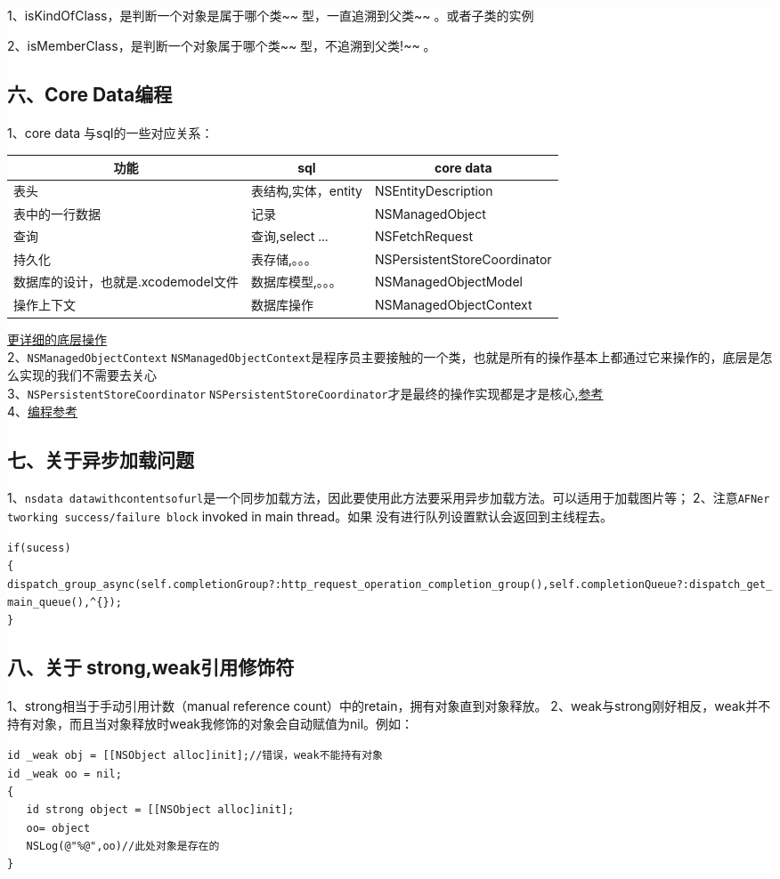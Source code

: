 1、isKindOfClass，是判断一个对象是属于哪个类~~ 型，一直追溯到父类~~ 。或者子类的实例

2、isMemberClass，是判断一个对象属于哪个类~~ 型，不追溯到父类!~~ 。   
## 六、Core Data编程
1、core data 与sql的一些对应关系：

| 功能 | sql |core data| 
| -- | -- |--|  
|表头|表结构,实体，entity|NSEntityDescription|   
|表中的一行数据|记录|NSManagedObject| 
|查询|查询,select ...|NSFetchRequest|   
|持久化|表存储,。。。|NSPersistentStoreCoordinator|   
|数据库的设计，也就是.xcodemodel文件|数据库模型,。。。|NSManagedObjectModel|   
|操作上下文|数据库操作|NSManagedObjectContext|  
[更详细的底层操作](http://objccn.io/issue-4-1/)       
2、`NSManagedObjectContext`
`NSManagedObjectContext`是程序员主要接触的一个类，也就是所有的操作基本上都通过它来操作的，底层是怎么实现的我们不需要去关心  
3、`NSPersistentStoreCoordinator`
`NSPersistentStoreCoordinator`才是最终的操作实现都是才是核心,[参考](http://objccn.io/issue-4-1)   
4、[编程参考](http://iiiyu.com/2013/03/29/learning-ios-notes-eighteen/)
## 七、关于异步加载问题
1、`nsdata datawithcontentsofurl`是一个同步加载方法，因此要使用此方法要采用异步加载方法。可以适用于加载图片等；
2、注意`AFNertworking success/failure block` invoked in main thread。如果 没有进行队列设置默认会返回到主线程去。 
 


	if(sucess)
	{
	dispatch_group_async(self.completionGroup?:http_request_operation_completion_group(),self.completionQueue?:dispatch_get_main_queue(),^{});
	}   
     


## 八、关于 strong,weak引用修饰符  

1、strong相当于手动引用计数（manual reference count）中的retain，拥有对象直到对象释放。
2、weak与strong刚好相反，weak并不持有对象，而且当对象释放时weak我修饰的对象会自动赋值为nil。例如：   



	id _weak obj = [[NSObject alloc]init];//错误，weak不能持有对象	
	id _weak oo = nil;
	{
	   id strong object = [[NSObject alloc]init];
	   oo= object
	   NSLog(@"%@",oo)//此处对象是存在的
	}
     
